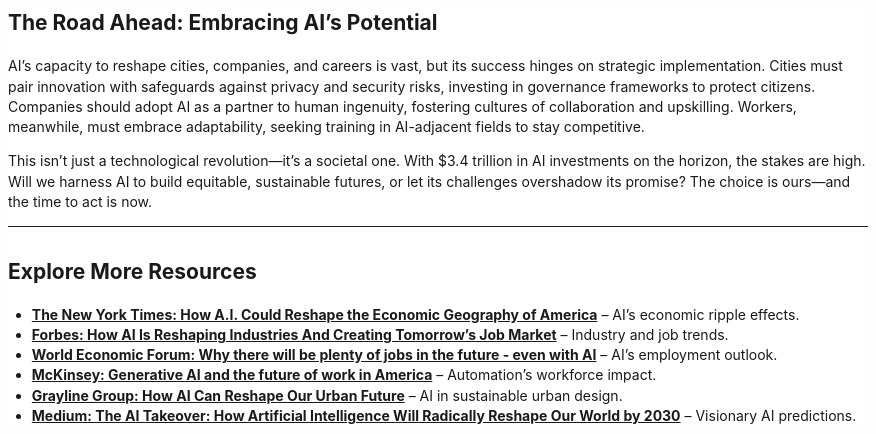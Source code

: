 
## The Road Ahead: Embracing AI’s Potential

AI’s capacity to reshape cities, companies, and careers is vast, but its success hinges on strategic implementation. Cities must pair innovation with safeguards against privacy and security risks, investing in governance frameworks to protect citizens. Companies should adopt AI as a partner to human ingenuity, fostering cultures of collaboration and upskilling. Workers, meanwhile, must embrace adaptability, seeking training in AI-adjacent fields to stay competitive.

This isn’t just a technological revolution—it’s a societal one. With $3.4 trillion in AI investments on the horizon, the stakes are high. Will we harness AI to build equitable, sustainable futures, or let its challenges overshadow its promise? The choice is ours—and the time to act is now.

---

## Explore More Resources

- **[The New York Times: How A.I. Could Reshape the Economic Geography of America](https://www.nytimes.com/2024/12/26/technology/ai-economy-workers.html)** – AI’s economic ripple effects.
- **[Forbes: How AI Is Reshaping Industries And Creating Tomorrow’s Job Market](https://www.forbes.com/councils/forbestechcouncil/2024/11/20/how-ai-is-reshaping-industries-and-creating-tomorrows-job-market/)** – Industry and job trends.
- **[World Economic Forum: Why there will be plenty of jobs in the future - even with AI](https://www.weforum.org/stories/2024/02/artificial-intelligence-ai-jobs-future/)** – AI’s employment outlook.
- **[McKinsey: Generative AI and the future of work in America](https://www.mckinsey.com/mgi/our-research/generative-ai-and-the-future-of-work-in-america)** – Automation’s workforce impact.
- **[Grayline Group: How AI Can Reshape Our Urban Future](https://graylinegroup.com/how-ai-can-reshape-our-urban-future-a-deep-dive-into-sustainable-development/)** – AI in sustainable urban design.
- **[Medium: The AI Takeover: How Artificial Intelligence Will Radically Reshape Our World by 2030](https://medium.com/@coreylrockafeler/the-ai-takeover-how-artificial-intelligence-will-radically-reshape-our-world-by-2030-68e7ec32e05f)** – Visionary AI predictions.
